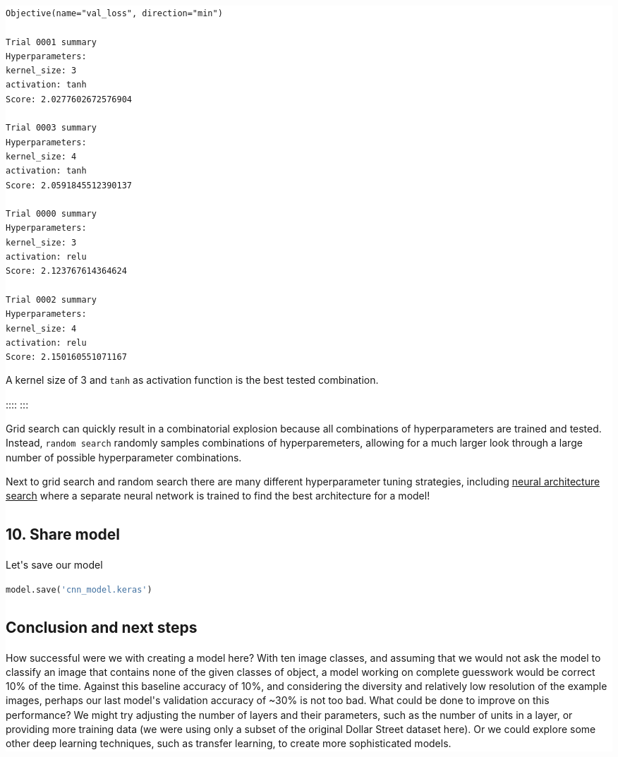 ```output
Objective(name="val_loss", direction="min")

Trial 0001 summary
Hyperparameters:
kernel_size: 3
activation: tanh
Score: 2.0277602672576904

Trial 0003 summary
Hyperparameters:
kernel_size: 4
activation: tanh
Score: 2.0591845512390137

Trial 0000 summary
Hyperparameters:
kernel_size: 3
activation: relu
Score: 2.123767614364624

Trial 0002 summary
Hyperparameters:
kernel_size: 4
activation: relu
Score: 2.150160551071167
```
A kernel size of 3 and `tanh` as activation function is the best tested combination.

::::
:::

Grid search can quickly result in a combinatorial explosion because all combinations of hyperparameters are trained and tested.
Instead, `random search` randomly samples combinations of hyperparemeters, allowing for a much larger look through a large number of possible hyperparameter combinations.

Next to grid search and random search there are many different hyperparameter tuning strategies, including [neural architecture search](https://en.wikipedia.org/wiki/Neural_architecture_search) where a separate neural network is trained to find the best architecture for a model!

## 10. Share model
Let's save our model

```python
model.save('cnn_model.keras')
```

## Conclusion and next steps
How successful were we with creating a model here?
With ten image classes, and assuming that we would not ask the model to classify an image that contains none of the given classes of object, a model working on complete guesswork would be correct 10% of the time.
Against this baseline accuracy of 10%, and considering the diversity and relatively low resolution of the example images, perhaps our last model's validation accuracy of ~30% is not too bad.
What could be done to improve on this performance?
We might try adjusting the number of layers and their parameters, such as the number of units in a layer, or providing more training data (we were using only a subset of the original Dollar Street dataset here).
Or we could explore some other deep learning techniques, such as transfer learning, to create more sophisticated models.
